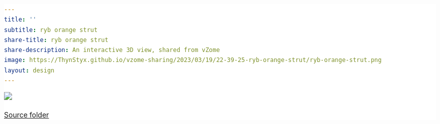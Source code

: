 ```yaml
---
title: ''
subtitle: ryb orange strut
share-title: ryb orange strut
share-description: An interactive 3D view, shared from vZome
image: https://ThynStyx.github.io/vzome-sharing/2023/03/19/22-39-25-ryb-orange-strut/ryb-orange-strut.png
layout: design
---
```


  <vzome-viewer style="width: 100%; height: 60vh"
       src="https://ThynStyx.github.io/vzome-sharing/2023/03/19/22-39-25-ryb-orange-strut/ryb-orange-strut.vZome" >
    <img  style="width: 100%"
       src="https://ThynStyx.github.io/vzome-sharing/2023/03/19/22-39-25-ryb-orange-strut/ryb-orange-strut.png" >
  </vzome-viewer>

[Source folder](<https://github.com/ThynStyx/vzome-sharing/tree/main/2023/03/19/22-39-25-ryb-orange-strut/>)
